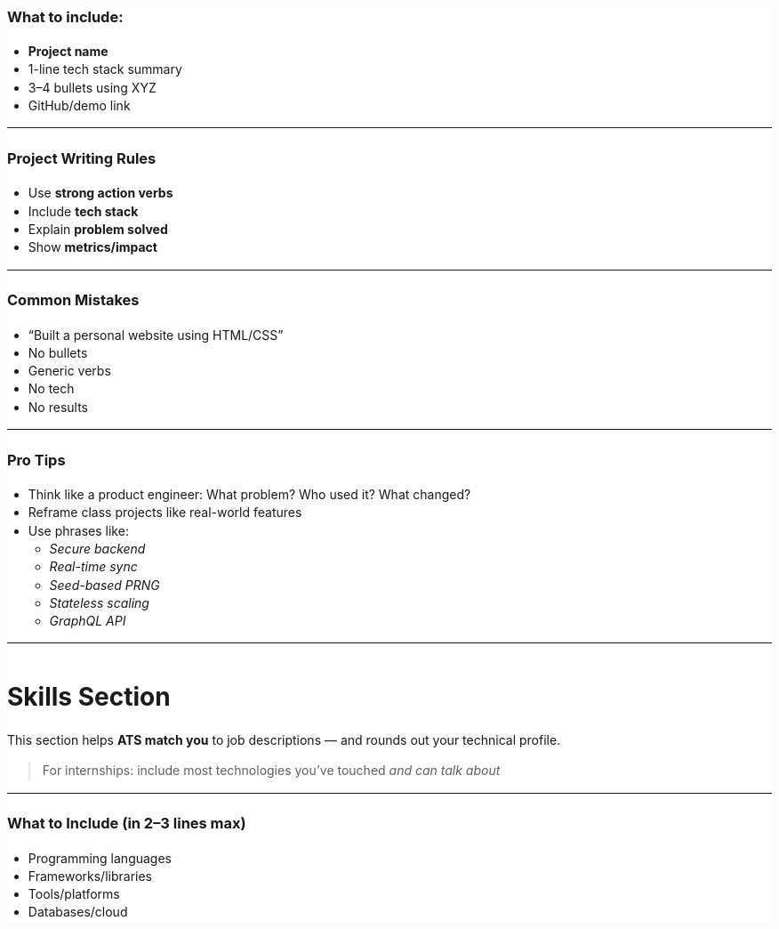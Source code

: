 
### What to include:

- **Project name**
- 1-line tech stack summary
- 3–4 bullets using XYZ
- GitHub/demo link

---

### Project Writing Rules

- Use **strong action verbs**
- Include **tech stack**
- Explain **problem solved**
- Show **metrics/impact**

---

### Common Mistakes

- “Built a personal website using HTML/CSS”
- No bullets
- Generic verbs
- No tech
- No results

---

### Pro Tips

- Think like a product engineer: What problem? Who used it? What changed?
- Reframe class projects like real-world features
- Use phrases like:
  - *Secure backend*
  - *Real-time sync*
  - *Seed-based PRNG*
  - *Stateless scaling*
  - *GraphQL API*

---

# Skills Section

This section helps **ATS match you** to job descriptions — and rounds out your technical profile.

> For internships: include most technologies you’ve touched *and can talk about*

---

### What to Include (in 2–3 lines max)

- Programming languages
- Frameworks/libraries
- Tools/platforms
- Databases/cloud
